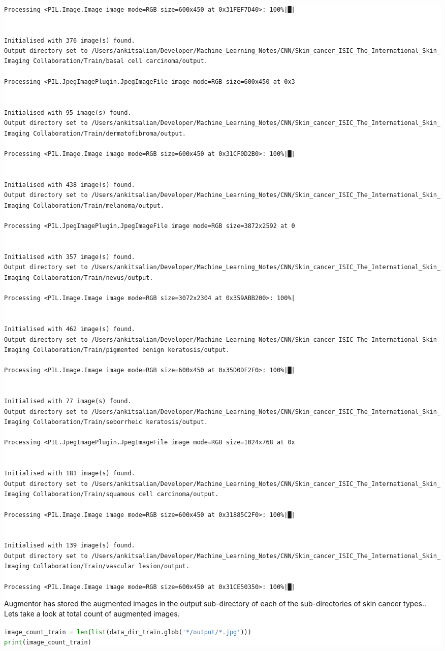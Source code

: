     Processing <PIL.Image.Image image mode=RGB size=600x450 at 0x31FEF7D40>: 100%|█|


    Initialised with 376 image(s) found.
    Output directory set to /Users/ankitsalian/Developer/Machine_Learning_Notes/CNN/Skin_cancer_ISIC_The_International_Skin_Imaging Collaboration/Train/basal cell carcinoma/output.

    Processing <PIL.JpegImagePlugin.JpegImageFile image mode=RGB size=600x450 at 0x3


    Initialised with 95 image(s) found.
    Output directory set to /Users/ankitsalian/Developer/Machine_Learning_Notes/CNN/Skin_cancer_ISIC_The_International_Skin_Imaging Collaboration/Train/dermatofibroma/output.

    Processing <PIL.Image.Image image mode=RGB size=600x450 at 0x31CF0D2B0>: 100%|█|


    Initialised with 438 image(s) found.
    Output directory set to /Users/ankitsalian/Developer/Machine_Learning_Notes/CNN/Skin_cancer_ISIC_The_International_Skin_Imaging Collaboration/Train/melanoma/output.

    Processing <PIL.JpegImagePlugin.JpegImageFile image mode=RGB size=3872x2592 at 0


    Initialised with 357 image(s) found.
    Output directory set to /Users/ankitsalian/Developer/Machine_Learning_Notes/CNN/Skin_cancer_ISIC_The_International_Skin_Imaging Collaboration/Train/nevus/output.

    Processing <PIL.Image.Image image mode=RGB size=3072x2304 at 0x359ABB200>: 100%|


    Initialised with 462 image(s) found.
    Output directory set to /Users/ankitsalian/Developer/Machine_Learning_Notes/CNN/Skin_cancer_ISIC_The_International_Skin_Imaging Collaboration/Train/pigmented benign keratosis/output.

    Processing <PIL.Image.Image image mode=RGB size=600x450 at 0x35D0DF2F0>: 100%|█|


    Initialised with 77 image(s) found.
    Output directory set to /Users/ankitsalian/Developer/Machine_Learning_Notes/CNN/Skin_cancer_ISIC_The_International_Skin_Imaging Collaboration/Train/seborrheic keratosis/output.

    Processing <PIL.JpegImagePlugin.JpegImageFile image mode=RGB size=1024x768 at 0x


    Initialised with 181 image(s) found.
    Output directory set to /Users/ankitsalian/Developer/Machine_Learning_Notes/CNN/Skin_cancer_ISIC_The_International_Skin_Imaging Collaboration/Train/squamous cell carcinoma/output.

    Processing <PIL.Image.Image image mode=RGB size=600x450 at 0x31885C2F0>: 100%|█|


    Initialised with 139 image(s) found.
    Output directory set to /Users/ankitsalian/Developer/Machine_Learning_Notes/CNN/Skin_cancer_ISIC_The_International_Skin_Imaging Collaboration/Train/vascular lesion/output.

    Processing <PIL.Image.Image image mode=RGB size=600x450 at 0x31CE50350>: 100%|█|


Augmentor has stored the augmented images in the output sub-directory of each of the sub-directories of skin cancer types.. Lets take a look at total count of augmented images.


```python
image_count_train = len(list(data_dir_train.glob('*/output/*.jpg')))
print(image_count_train)
```
